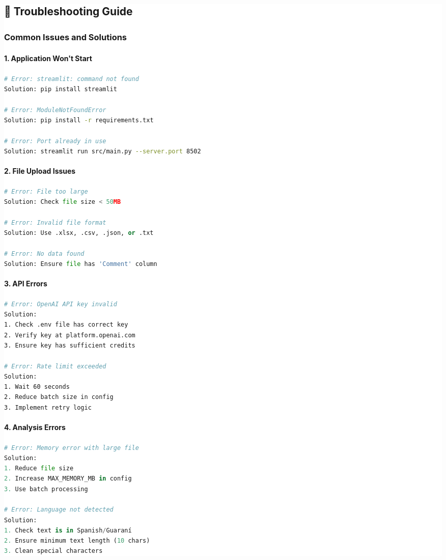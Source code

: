 
## 🔧 Troubleshooting Guide

### Common Issues and Solutions

#### 1. Application Won't Start
```bash
# Error: streamlit: command not found
Solution: pip install streamlit

# Error: ModuleNotFoundError
Solution: pip install -r requirements.txt

# Error: Port already in use
Solution: streamlit run src/main.py --server.port 8502
```

#### 2. File Upload Issues
```python
# Error: File too large
Solution: Check file size < 50MB

# Error: Invalid file format
Solution: Use .xlsx, .csv, .json, or .txt

# Error: No data found
Solution: Ensure file has 'Comment' column
```

#### 3. API Errors
```bash
# Error: OpenAI API key invalid
Solution: 
1. Check .env file has correct key
2. Verify key at platform.openai.com
3. Ensure key has sufficient credits

# Error: Rate limit exceeded
Solution:
1. Wait 60 seconds
2. Reduce batch size in config
3. Implement retry logic
```

#### 4. Analysis Errors
```python
# Error: Memory error with large file
Solution:
1. Reduce file size
2. Increase MAX_MEMORY_MB in config
3. Use batch processing

# Error: Language not detected
Solution:
1. Check text is in Spanish/Guaraní
2. Ensure minimum text length (10 chars)
3. Clean special characters
```
